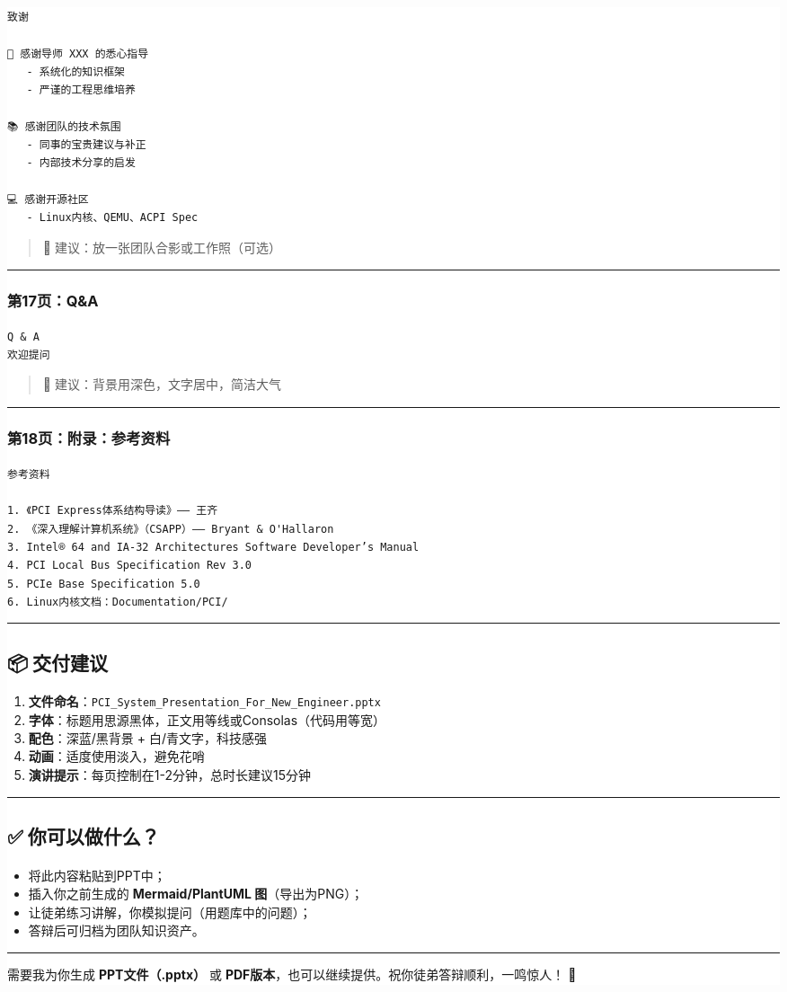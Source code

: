 ```
致谢

🙏 感谢导师 XXX 的悉心指导
   - 系统化的知识框架
   - 严谨的工程思维培养

📚 感谢团队的技术氛围
   - 同事的宝贵建议与补正
   - 内部技术分享的启发

💻 感谢开源社区
   - Linux内核、QEMU、ACPI Spec
```

> 🎯 建议：放一张团队合影或工作照（可选）

---

### **第17页：Q&A**

```
Q & A
欢迎提问
```

> 🎯 建议：背景用深色，文字居中，简洁大气

---

### **第18页：附录：参考资料**

```
参考资料

1. 《PCI Express体系结构导读》—— 王齐
2. 《深入理解计算机系统》（CSAPP）—— Bryant & O'Hallaron
3. Intel® 64 and IA-32 Architectures Software Developer’s Manual
4. PCI Local Bus Specification Rev 3.0
5. PCIe Base Specification 5.0
6. Linux内核文档：Documentation/PCI/
```

---

## 📦 交付建议

1. **文件命名**：`PCI_System_Presentation_For_New_Engineer.pptx`
2. **字体**：标题用思源黑体，正文用等线或Consolas（代码用等宽）
3. **配色**：深蓝/黑背景 + 白/青文字，科技感强
4. **动画**：适度使用淡入，避免花哨
5. **演讲提示**：每页控制在1-2分钟，总时长建议15分钟

---

## ✅ 你可以做什么？

- 将此内容粘贴到PPT中；
- 插入你之前生成的 **Mermaid/PlantUML 图**（导出为PNG）；
- 让徒弟练习讲解，你模拟提问（用题库中的问题）；
- 答辩后可归档为团队知识资产。

---

需要我为你生成 **PPT文件（.pptx）** 或 **PDF版本**，也可以继续提供。祝你徒弟答辩顺利，一鸣惊人！ 🚀

